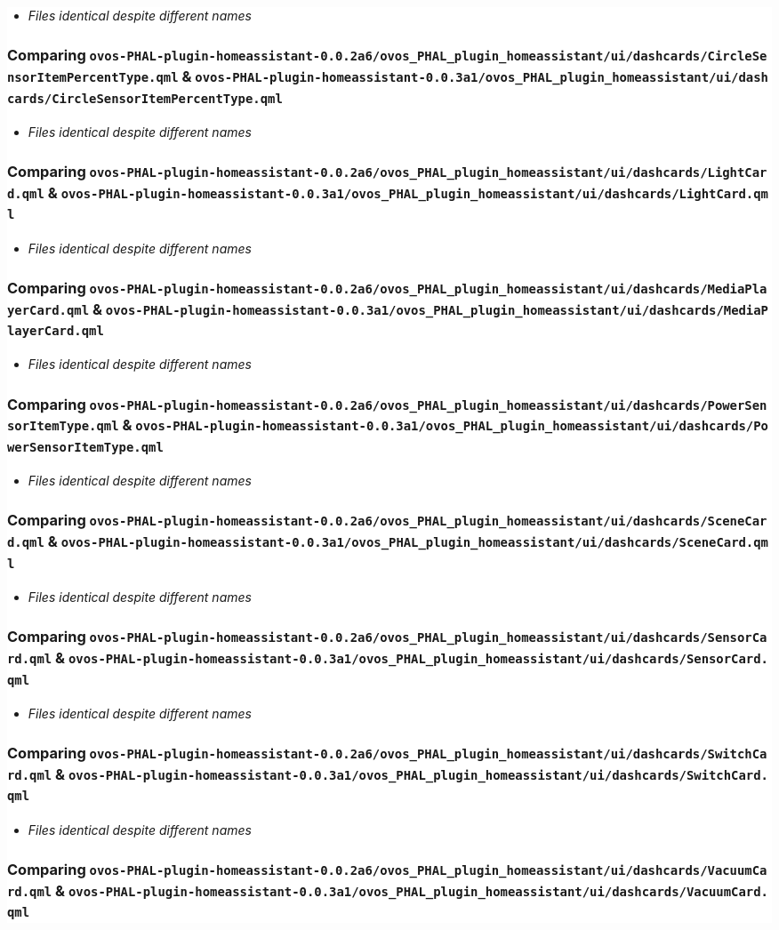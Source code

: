  * *Files identical despite different names*

### Comparing `ovos-PHAL-plugin-homeassistant-0.0.2a6/ovos_PHAL_plugin_homeassistant/ui/dashcards/CircleSensorItemPercentType.qml` & `ovos-PHAL-plugin-homeassistant-0.0.3a1/ovos_PHAL_plugin_homeassistant/ui/dashcards/CircleSensorItemPercentType.qml`

 * *Files identical despite different names*

### Comparing `ovos-PHAL-plugin-homeassistant-0.0.2a6/ovos_PHAL_plugin_homeassistant/ui/dashcards/LightCard.qml` & `ovos-PHAL-plugin-homeassistant-0.0.3a1/ovos_PHAL_plugin_homeassistant/ui/dashcards/LightCard.qml`

 * *Files identical despite different names*

### Comparing `ovos-PHAL-plugin-homeassistant-0.0.2a6/ovos_PHAL_plugin_homeassistant/ui/dashcards/MediaPlayerCard.qml` & `ovos-PHAL-plugin-homeassistant-0.0.3a1/ovos_PHAL_plugin_homeassistant/ui/dashcards/MediaPlayerCard.qml`

 * *Files identical despite different names*

### Comparing `ovos-PHAL-plugin-homeassistant-0.0.2a6/ovos_PHAL_plugin_homeassistant/ui/dashcards/PowerSensorItemType.qml` & `ovos-PHAL-plugin-homeassistant-0.0.3a1/ovos_PHAL_plugin_homeassistant/ui/dashcards/PowerSensorItemType.qml`

 * *Files identical despite different names*

### Comparing `ovos-PHAL-plugin-homeassistant-0.0.2a6/ovos_PHAL_plugin_homeassistant/ui/dashcards/SceneCard.qml` & `ovos-PHAL-plugin-homeassistant-0.0.3a1/ovos_PHAL_plugin_homeassistant/ui/dashcards/SceneCard.qml`

 * *Files identical despite different names*

### Comparing `ovos-PHAL-plugin-homeassistant-0.0.2a6/ovos_PHAL_plugin_homeassistant/ui/dashcards/SensorCard.qml` & `ovos-PHAL-plugin-homeassistant-0.0.3a1/ovos_PHAL_plugin_homeassistant/ui/dashcards/SensorCard.qml`

 * *Files identical despite different names*

### Comparing `ovos-PHAL-plugin-homeassistant-0.0.2a6/ovos_PHAL_plugin_homeassistant/ui/dashcards/SwitchCard.qml` & `ovos-PHAL-plugin-homeassistant-0.0.3a1/ovos_PHAL_plugin_homeassistant/ui/dashcards/SwitchCard.qml`

 * *Files identical despite different names*

### Comparing `ovos-PHAL-plugin-homeassistant-0.0.2a6/ovos_PHAL_plugin_homeassistant/ui/dashcards/VacuumCard.qml` & `ovos-PHAL-plugin-homeassistant-0.0.3a1/ovos_PHAL_plugin_homeassistant/ui/dashcards/VacuumCard.qml`
